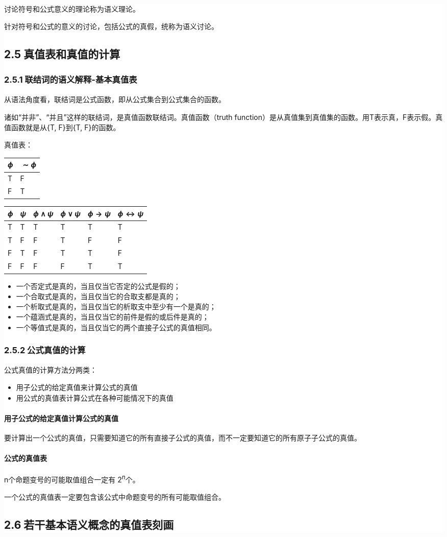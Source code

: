 讨论符号和公式意义的理论称为语义理论。

针对符号和公式的意义的讨论，包括公式的真假，统称为语义讨论。

## 2.5 真值表和真值的计算

### 2.5.1 联结词的语义解释-基本真值表

从语法角度看，联结词是公式函数，即从公式集合到公式集合的函数。

诸如“并非”、“并且”这样的联结词，是真值函数联结词。真值函数（truth function）是从真值集到真值集的函数。用T表示真，F表示假。真值函数就是从{T, F}到{T, F}的函数。

真值表：

| $\phi$ | $\sim \phi$ |
| ------ | ----------- |
| T      | F           |
| F      | T           |

| $\phi$ | $\psi$ | $\phi \land \psi$ | $\phi \lor \psi$ | $\phi \to \psi$ | $\phi \leftrightarrow \psi$ |
| ------ | ------ | ----------------- | ---------------- | --------------- | --------------------------- |
| T      | T      | T                 | T                | T               | T                           |
| T      | F      | F                 | T                | F               | F                           |
| F      | T      | F                 | T                | T               | F                           |
| F      | F      | F                 | F                | T               | T                           |

- 一个否定式是真的，当且仅当它否定的公式是假的；
- 一个合取式是真的，当且仅当它的合取支都是真的；
- 一个析取式是真的，当且仅当它的析取支中至少有一个是真的；
- 一个蕴涵式是真的，当且仅当它的前件是假的或后件是真的；
- 一个等值式是真的，当且仅当它的两个直接子公式的真值相同。

### 2.5.2 公式真值的计算

公式真值的计算方法分两类：

- 用子公式的给定真值来计算公式的真值
- 用公式的真值表计算公式在各种可能情况下的真值

#### 用子公式的给定真值计算公式的真值

要计算出一个公式的真值，只需要知道它的所有直接子公式的真值，而不一定要知道它的所有原子子公式的真值。

#### 公式的真值表

n个命题变号的可能取值组合一定有 $2^n$个。

一个公式的真值表一定要包含该公式中命题变号的所有可能取值组合。

## 2.6 若干基本语义概念的真值表刻画
